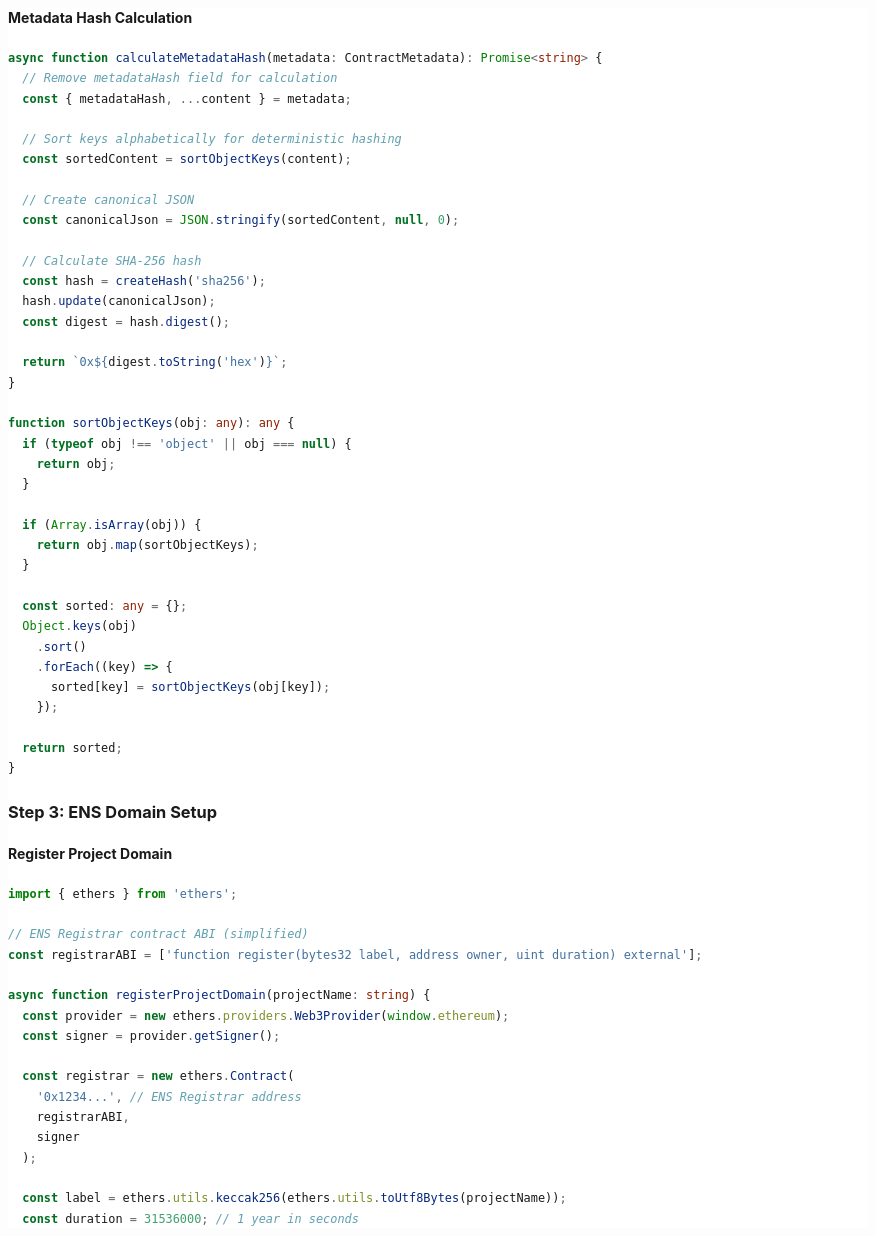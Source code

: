 #### Metadata Hash Calculation

```typescript
async function calculateMetadataHash(metadata: ContractMetadata): Promise<string> {
  // Remove metadataHash field for calculation
  const { metadataHash, ...content } = metadata;

  // Sort keys alphabetically for deterministic hashing
  const sortedContent = sortObjectKeys(content);

  // Create canonical JSON
  const canonicalJson = JSON.stringify(sortedContent, null, 0);

  // Calculate SHA-256 hash
  const hash = createHash('sha256');
  hash.update(canonicalJson);
  const digest = hash.digest();

  return `0x${digest.toString('hex')}`;
}

function sortObjectKeys(obj: any): any {
  if (typeof obj !== 'object' || obj === null) {
    return obj;
  }

  if (Array.isArray(obj)) {
    return obj.map(sortObjectKeys);
  }

  const sorted: any = {};
  Object.keys(obj)
    .sort()
    .forEach((key) => {
      sorted[key] = sortObjectKeys(obj[key]);
    });

  return sorted;
}
```

### Step 3: ENS Domain Setup

#### Register Project Domain

```typescript
import { ethers } from 'ethers';

// ENS Registrar contract ABI (simplified)
const registrarABI = ['function register(bytes32 label, address owner, uint duration) external'];

async function registerProjectDomain(projectName: string) {
  const provider = new ethers.providers.Web3Provider(window.ethereum);
  const signer = provider.getSigner();

  const registrar = new ethers.Contract(
    '0x1234...', // ENS Registrar address
    registrarABI,
    signer
  );

  const label = ethers.utils.keccak256(ethers.utils.toUtf8Bytes(projectName));
  const duration = 31536000; // 1 year in seconds

```